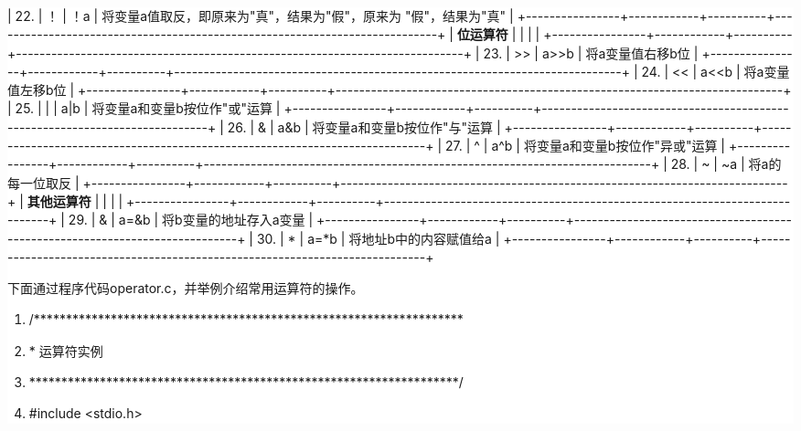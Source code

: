 | 22.            | ！         | ！a      | 将变量a值取反，即原来为"真"，结果为"假"，原来为 "假"，结果为"真"           |
+----------------+------------+----------+----------------------------------------------------------------------------+
| **位运算符**   |            |          |                                                                            |
+----------------+------------+----------+----------------------------------------------------------------------------+
| 23.            | \>\>       | a>\>b    | 将a变量值右移b位                                                           |
+----------------+------------+----------+----------------------------------------------------------------------------+
| 24.            | \<\<       | a\<\<b   | 将a变量值左移b位                                                           |
+----------------+------------+----------+----------------------------------------------------------------------------+
| 25.            | \|         | a\|b     | 将变量a和变量b按位作"或"运算                                               |
+----------------+------------+----------+----------------------------------------------------------------------------+
| 26.            | &          | a&b      | 将变量a和变量b按位作"与"运算                                               |
+----------------+------------+----------+----------------------------------------------------------------------------+
| 27.            | \^         | a\^b     | 将变量a和变量b按位作"异或"运算                                             |
+----------------+------------+----------+----------------------------------------------------------------------------+
| 28.            | \~         | \~a      | 将a的每一位取反                                                            |
+----------------+------------+----------+----------------------------------------------------------------------------+
| **其他运算符** |            |          |                                                                            |
+----------------+------------+----------+----------------------------------------------------------------------------+
| 29.            | &          | a=&b     | 将b变量的地址存入a变量                                                     |
+----------------+------------+----------+----------------------------------------------------------------------------+
| 30.            | \*         | a=\*b    | 将地址b中的内容赋值给a                                                     |
+----------------+------------+----------+----------------------------------------------------------------------------+

下面通过程序代码operator.c，并举例介绍常用运算符的操作。

1.  /\*\*\*\*\*\*\*\*\*\*\*\*\*\*\*\*\*\*\*\*\*\*\*\*\*\*\*\*\*\*\*\*\*\*\*\*\*\*\*\*\*\*\*\*\*\*\*\*\*\*\*\*\*\*\*\*\*\*\*\*\*\*\*\*\*\*\*

2.  \* 运算符实例

3.  \*\*\*\*\*\*\*\*\*\*\*\*\*\*\*\*\*\*\*\*\*\*\*\*\*\*\*\*\*\*\*\*\*\*\*\*\*\*\*\*\*\*\*\*\*\*\*\*\*\*\*\*\*\*\*\*\*\*\*\*\*\*\*\*\*\*\*/

4.  #include \<stdio.h>  
